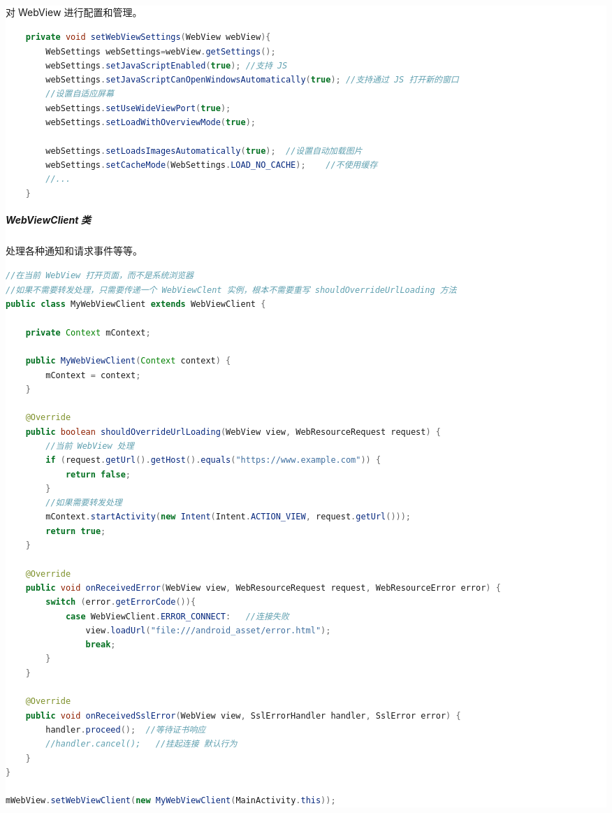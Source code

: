 对 WebView 进行配置和管理。

```java
    private void setWebViewSettings(WebView webView){
        WebSettings webSettings=webView.getSettings();
        webSettings.setJavaScriptEnabled(true); //支持 JS
        webSettings.setJavaScriptCanOpenWindowsAutomatically(true); //支持通过 JS 打开新的窗口
        //设置自适应屏幕
        webSettings.setUseWideViewPort(true);
        webSettings.setLoadWithOverviewMode(true);

        webSettings.setLoadsImagesAutomatically(true);  //设置自动加载图片
        webSettings.setCacheMode(WebSettings.LOAD_NO_CACHE);    //不使用缓存
		//...
    }
```

##### WebViewClient 类

处理各种通知和请求事件等等。

```java
//在当前 WebView 打开页面，而不是系统浏览器
//如果不需要转发处理，只需要传递一个 WebViewClent 实例，根本不需要重写 shouldOverrideUrlLoading 方法     
public class MyWebViewClient extends WebViewClient {

    private Context mContext;

    public MyWebViewClient(Context context) {
        mContext = context;
    }

    @Override
    public boolean shouldOverrideUrlLoading(WebView view, WebResourceRequest request) {
        //当前 WebView 处理
        if (request.getUrl().getHost().equals("https://www.example.com")) {
            return false;
        }
        //如果需要转发处理
        mContext.startActivity(new Intent(Intent.ACTION_VIEW, request.getUrl()));
        return true;
    }

    @Override
    public void onReceivedError(WebView view, WebResourceRequest request, WebResourceError error) {
        switch (error.getErrorCode()){
            case WebViewClient.ERROR_CONNECT:   //连接失败
                view.loadUrl("file:///android_asset/error.html");
                break;
        }
    }

    @Override
    public void onReceivedSslError(WebView view, SslErrorHandler handler, SslError error) {
        handler.proceed();  //等待证书响应 
        //handler.cancel();   //挂起连接 默认行为
    }
}

mWebView.setWebViewClient(new MyWebViewClient(MainActivity.this));
```
